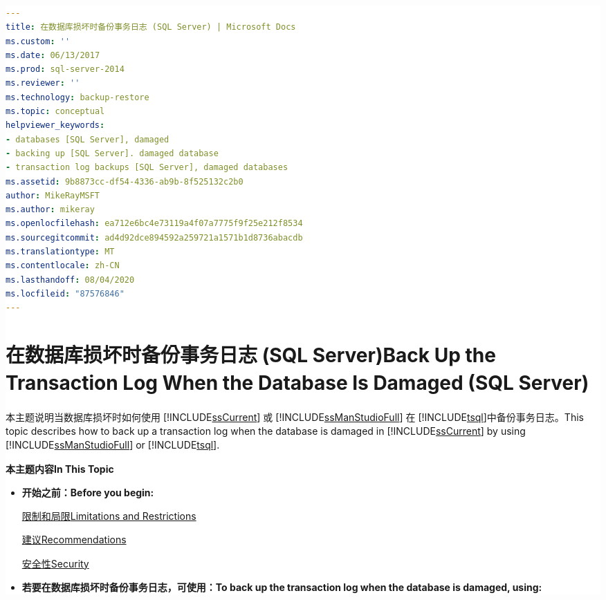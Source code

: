 ```yaml
---
title: 在数据库损坏时备份事务日志 (SQL Server) | Microsoft Docs
ms.custom: ''
ms.date: 06/13/2017
ms.prod: sql-server-2014
ms.reviewer: ''
ms.technology: backup-restore
ms.topic: conceptual
helpviewer_keywords:
- databases [SQL Server], damaged
- backing up [SQL Server]. damaged database
- transaction log backups [SQL Server], damaged databases
ms.assetid: 9b8873cc-df54-4336-ab9b-8f525132c2b0
author: MikeRayMSFT
ms.author: mikeray
ms.openlocfilehash: ea712e6bc4e73119a4f07a7775f9f25e212f8534
ms.sourcegitcommit: ad4d92dce894592a259721a1571b1d8736abacdb
ms.translationtype: MT
ms.contentlocale: zh-CN
ms.lasthandoff: 08/04/2020
ms.locfileid: "87576846"
---
```

# <a name="back-up-the-transaction-log-when-the-database-is-damaged-sql-server"></a><span data-ttu-id="3c514-102">在数据库损坏时备份事务日志 (SQL Server)</span><span class="sxs-lookup"><span data-stu-id="3c514-102">Back Up the Transaction Log When the Database Is Damaged (SQL Server)</span></span>
  <span data-ttu-id="3c514-103">本主题说明当数据库损坏时如何使用 [!INCLUDE[ssCurrent](../../includes/sscurrent-md.md)] 或 [!INCLUDE[ssManStudioFull](../../includes/ssmanstudiofull-md.md)] 在 [!INCLUDE[tsql](../../includes/tsql-md.md)]中备份事务日志。</span><span class="sxs-lookup"><span data-stu-id="3c514-103">This topic describes how to back up a transaction log when the database is damaged in [!INCLUDE[ssCurrent](../../includes/sscurrent-md.md)] by using [!INCLUDE[ssManStudioFull](../../includes/ssmanstudiofull-md.md)] or [!INCLUDE[tsql](../../includes/tsql-md.md)].</span></span>  
  
 <span data-ttu-id="3c514-104">**本主题内容**</span><span class="sxs-lookup"><span data-stu-id="3c514-104">**In This Topic**</span></span>  
  
-   <span data-ttu-id="3c514-105">**开始之前：**</span><span class="sxs-lookup"><span data-stu-id="3c514-105">**Before you begin:**</span></span>  
  
     [<span data-ttu-id="3c514-106">限制和局限</span><span class="sxs-lookup"><span data-stu-id="3c514-106">Limitations and Restrictions</span></span>](#Restrictions)  
  
     [<span data-ttu-id="3c514-107">建议</span><span class="sxs-lookup"><span data-stu-id="3c514-107">Recommendations</span></span>](#Recommendations)  
  
     [<span data-ttu-id="3c514-108">安全性</span><span class="sxs-lookup"><span data-stu-id="3c514-108">Security</span></span>](#Security)  
  
-   <span data-ttu-id="3c514-109">**若要在数据库损坏时备份事务日志，可使用：**</span><span class="sxs-lookup"><span data-stu-id="3c514-109">**To back up the transaction log when the database is damaged, using:**</span></span>  
  